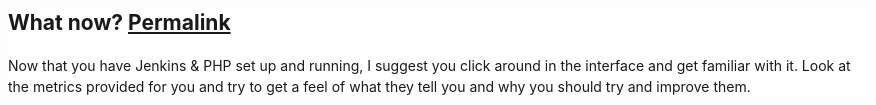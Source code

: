 ## What now? [Permalink](https://modess.io/jenkins-php/#what-now)

Now that you have Jenkins & PHP set up and running, I suggest you click around in the interface and get familiar with it. Look at the metrics provided for you and try to get a feel of what they tell you and why you should try and improve them.